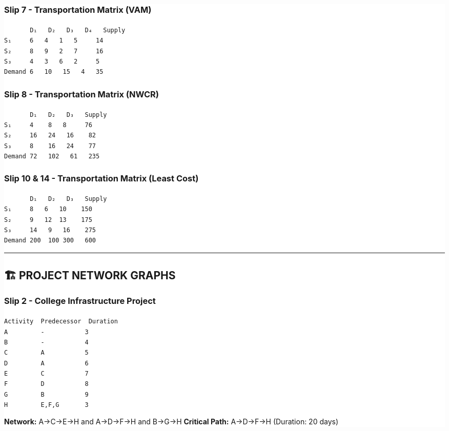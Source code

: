 
### **Slip 7 - Transportation Matrix (VAM)**

```
       D₁   D₂   D₃   D₄   Supply
S₁     6   4   1   5     14
S₂     8   9   2   7     16
S₃     4   3   6   2     5
Demand 6   10   15   4   35
```


### **Slip 8 - Transportation Matrix (NWCR)**

```
       D₁   D₂   D₃   Supply
S₁     4    8   8     76
S₂     16   24   16    82
S₃     8    16   24    77
Demand 72   102   61   235
```


### **Slip 10 \& 14 - Transportation Matrix (Least Cost)**

```
       D₁   D₂   D₃   Supply
S₁     8   6   10    150
S₂     9   12  13    175
S₃     14   9   16    275
Demand 200  100 300   600
```


***

## **🏗️ PROJECT NETWORK GRAPHS**

### **Slip 2 - College Infrastructure Project**

```
Activity  Predecessor  Duration
A         -           3
B         -           4  
C         A           5
D         A           6
E         C           7
F         D           8
G         B           9
H         E,F,G       3
```

**Network:** A→C→E→H and A→D→F→H and B→G→H
**Critical Path:** A→D→F→H (Duration: 20 days)
